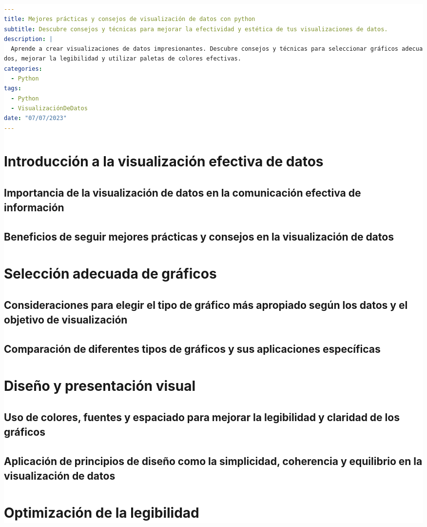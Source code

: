 ```yaml
---
title: Mejores prácticas y consejos de visualización de datos con python
subtitle: Descubre consejos y técnicas para mejorar la efectividad y estética de tus visualizaciones de datos.
description: |
  Aprende a crear visualizaciones de datos impresionantes. Descubre consejos y técnicas para seleccionar gráficos adecuados, mejorar la legibilidad y utilizar paletas de colores efectivas.
categories:
  - Python
tags:
  - Python
  - VisualizaciónDeDatos
date: "07/07/2023"
---
```




# Introducción a la visualización efectiva de datos

## Importancia de la visualización de datos en la comunicación efectiva de información

## Beneficios de seguir mejores prácticas y consejos en la visualización de datos

# Selección adecuada de gráficos

## Consideraciones para elegir el tipo de gráfico más apropiado según los datos y el objetivo de visualización

## Comparación de diferentes tipos de gráficos y sus aplicaciones específicas

# Diseño y presentación visual

## Uso de colores, fuentes y espaciado para mejorar la legibilidad y claridad de los gráficos

## Aplicación de principios de diseño como la simplicidad, coherencia y equilibrio en la visualización de datos

# Optimización de la legibilidad
